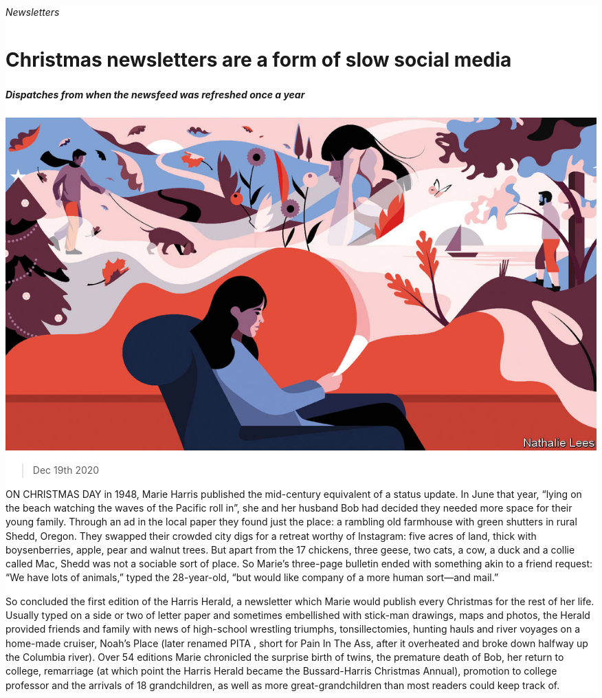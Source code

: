 ###### Newsletters

# Christmas newsletters are a form of slow social media 

##### Dispatches from when the newsfeed was refreshed once a year 

![image](images/20201219_NLD001_0.jpg) 

> Dec 19th 2020 


ON CHRISTMAS DAY in 1948, Marie Harris published the mid-century equivalent of a status update. In June that year, “lying on the beach watching the waves of the Pacific roll in”, she and her husband Bob had decided they needed more space for their young family. Through an ad in the local paper they found just the place: a rambling old farmhouse with green shutters in rural Shedd, Oregon. They swapped their crowded city digs for a retreat worthy of Instagram: five acres of land, thick with boysenberries, apple, pear and walnut trees. But apart from the 17 chickens, three geese, two cats, a cow, a duck and a collie called Mac, Shedd was not a sociable sort of place. So Marie’s three-page bulletin ended with something akin to a friend request: “We have lots of animals,” typed the 28-year-old, “but would like company of a more human sort—and mail.”


So concluded the first edition of the Harris Herald, a newsletter which Marie would publish every Christmas for the rest of her life. Usually typed on a side or two of letter paper and sometimes embellished with stick-man drawings, maps and photos, the Herald provided friends and family with news of high-school wrestling triumphs, tonsillectomies, hunting hauls and river voyages on a home-made cruiser, Noah’s Place (later renamed PITA , short for Pain In The Ass, after it overheated and broke down halfway up the Columbia river). Over 54 editions Marie chronicled the surprise birth of twins, the premature death of Bob, her return to college, remarriage (at which point the Harris Herald became the Bussard-Harris Christmas Annual), promotion to college professor and the arrivals of 18 grandchildren, as well as more great-grandchildren than most readers could keep track of.
